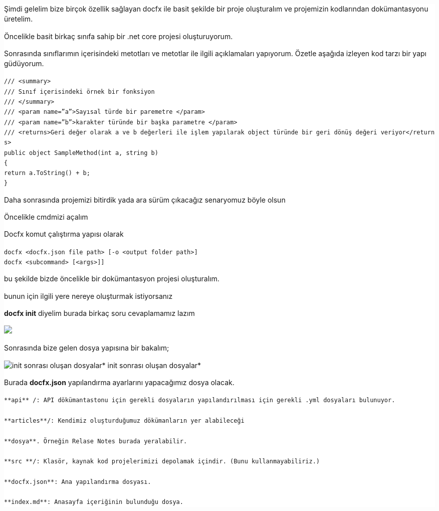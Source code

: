 Şimdi gelelim bize birçok özellik sağlayan docfx ile basit şekilde bir proje oluşturalım ve projemizin kodlarından dokümantasyonu üretelim.

<iframe src="https://giphy.com/embed/xT0xejrYAhUGvuKwms" width="480" height="480" frameBorder="0" class="giphy-embed" allowFullScreen></iframe>

Öncelikle basit birkaç sınıfa sahip bir .net core projesi oluşturuyorum.

Sonrasında sınıflarımın içerisindeki metotları ve metotlar ile ilgili açıklamaları yapıyorum. Özetle aşağıda izleyen kod tarzı bir yapı güdüyorum.


    /// <summary>
    /// Sınıf içerisindeki örnek bir fonksiyon
    /// </summary>
    /// <param name=”a”>Sayısal türde bir paremetre </param>
    /// <param name=”b”>karakter türünde bir başka parametre </param>
    /// <returns>Geri değer olarak a ve b değerleri ile işlem yapılarak object türünde bir geri dönüş değeri veriyor</returns>
    public object SampleMethod(int a, string b)
    {
    return a.ToString() + b;
    }

Daha sonrasında projemizi bitirdik yada ara sürüm çıkacağız senaryomuz böyle olsun

Öncelikle cmdmizi açalım

Docfx komut çalıştırma yapısı olarak

    docfx <docfx.json file path> [-o <output folder path>]
    docfx <subcommand> [<args>]]

bu şekilde bizde öncelikle bir dokümantasyon projesi oluşturalım.

bunun için ilgili yere nereye oluşturmak istiyorsanız

**docfx init** diyelim burada birkaç soru cevaplamamız lazım

![](https://cdn-images-1.medium.com/max/2000/1*tM6rdCVsHb2q7UE2WF2HyA.png)

Sonrasında bize gelen dosya yapısına bir bakalım;

![init sonrası oluşan dosyalar](https://cdn-images-1.medium.com/max/2000/1*RcmVqTFs4bN-p1Pr1c-pjQ.png)*
init sonrası oluşan dosyalar*

Burada **docfx.json** yapılandırma ayarlarını yapacağımız dosya olacak.

    **api** /: API dökümantastonu için gerekli dosyaların yapılandırılması için gerekli .yml dosyaları bulunuyor.

    **articles**/: Kendimiz oluşturduğumuz dökümanların yer alabileceği

    **dosya**. Örneğin Relase Notes burada yeralabilir.

    **src **/: Klasör, kaynak kod projelerimizi depolamak içindir. (Bunu kullanmayabiliriz.)

    **docfx.json**: Ana yapılandırma dosyası.

    **index.md**: Anasayfa içeriğinin bulunduğu dosya.
